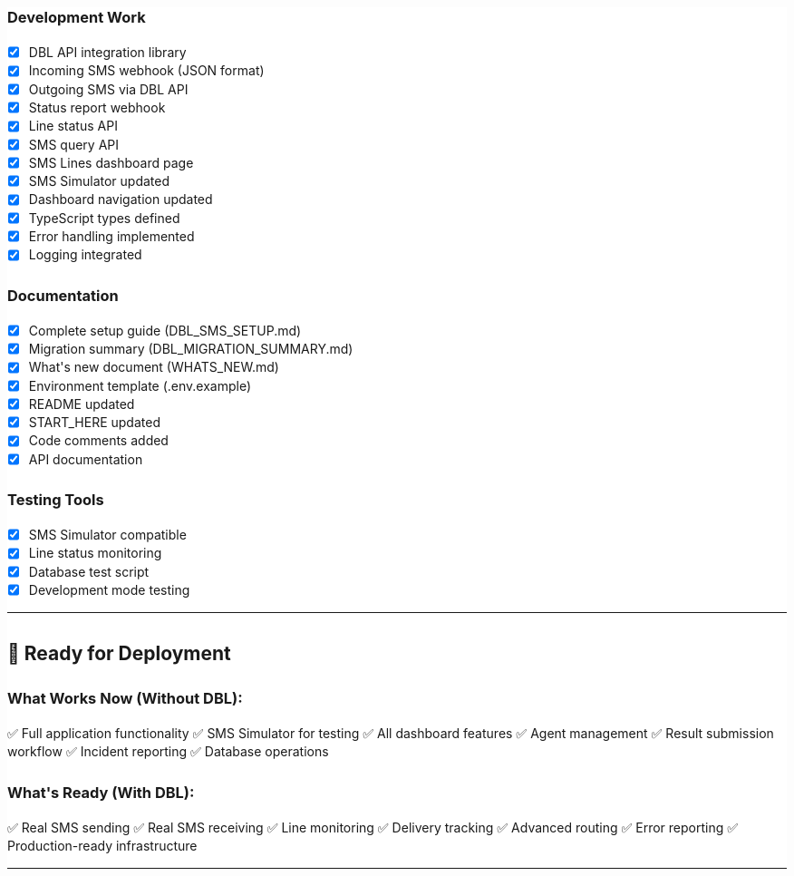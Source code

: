 ### Development Work
- [x] DBL API integration library
- [x] Incoming SMS webhook (JSON format)
- [x] Outgoing SMS via DBL API
- [x] Status report webhook
- [x] Line status API
- [x] SMS query API
- [x] SMS Lines dashboard page
- [x] SMS Simulator updated
- [x] Dashboard navigation updated
- [x] TypeScript types defined
- [x] Error handling implemented
- [x] Logging integrated

### Documentation
- [x] Complete setup guide (DBL_SMS_SETUP.md)
- [x] Migration summary (DBL_MIGRATION_SUMMARY.md)
- [x] What's new document (WHATS_NEW.md)
- [x] Environment template (.env.example)
- [x] README updated
- [x] START_HERE updated
- [x] Code comments added
- [x] API documentation

### Testing Tools
- [x] SMS Simulator compatible
- [x] Line status monitoring
- [x] Database test script
- [x] Development mode testing

---

## 🚀 Ready for Deployment

### What Works Now (Without DBL):
✅ Full application functionality
✅ SMS Simulator for testing
✅ All dashboard features
✅ Agent management
✅ Result submission workflow
✅ Incident reporting
✅ Database operations

### What's Ready (With DBL):
✅ Real SMS sending
✅ Real SMS receiving
✅ Line monitoring
✅ Delivery tracking
✅ Advanced routing
✅ Error reporting
✅ Production-ready infrastructure

---